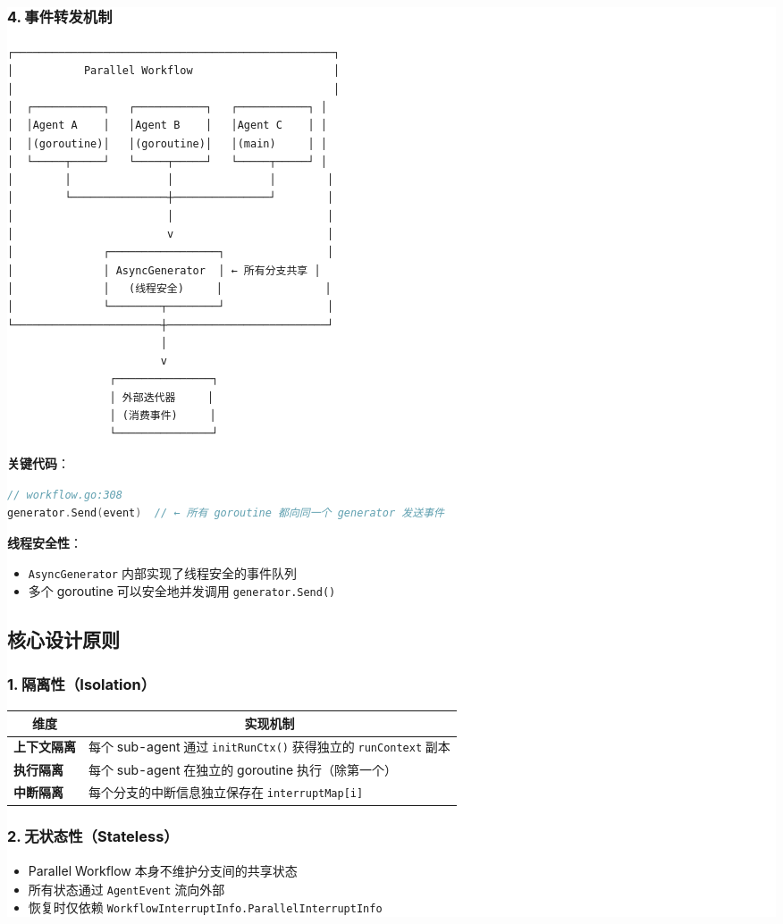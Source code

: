 ### 4. 事件转发机制

```
┌──────────────────────────────────────────────────┐
│           Parallel Workflow                      │
│                                                  │
│  ┌───────────┐   ┌───────────┐   ┌───────────┐ │
│  │Agent A    │   │Agent B    │   │Agent C    │ │
│  │(goroutine)│   │(goroutine)│   │(main)     │ │
│  └─────┬─────┘   └─────┬─────┘   └─────┬─────┘ │
│        │               │               │        │
│        └───────────────┼───────────────┘        │
│                        │                        │
│                        v                        │
│              ┌─────────────────┐                │
│              │ AsyncGenerator  │ ← 所有分支共享 │
│              │   (线程安全)     │                │
│              └────────┬────────┘                │
└───────────────────────┼─────────────────────────┘
                        │
                        v
                ┌───────────────┐
                │ 外部迭代器     │
                │ (消费事件)     │
                └───────────────┘
```

**关键代码**：

```go
// workflow.go:308
generator.Send(event)  // ← 所有 goroutine 都向同一个 generator 发送事件
```

**线程安全性**：
- `AsyncGenerator` 内部实现了线程安全的事件队列
- 多个 goroutine 可以安全地并发调用 `generator.Send()`

## 核心设计原则

### 1. 隔离性（Isolation）

| 维度 | 实现机制 |
|------|----------|
| **上下文隔离** | 每个 sub-agent 通过 `initRunCtx()` 获得独立的 `runContext` 副本 |
| **执行隔离** | 每个 sub-agent 在独立的 goroutine 执行（除第一个） |
| **中断隔离** | 每个分支的中断信息独立保存在 `interruptMap[i]` |

### 2. 无状态性（Stateless）

- Parallel Workflow 本身不维护分支间的共享状态
- 所有状态通过 `AgentEvent` 流向外部
- 恢复时仅依赖 `WorkflowInterruptInfo.ParallelInterruptInfo`
